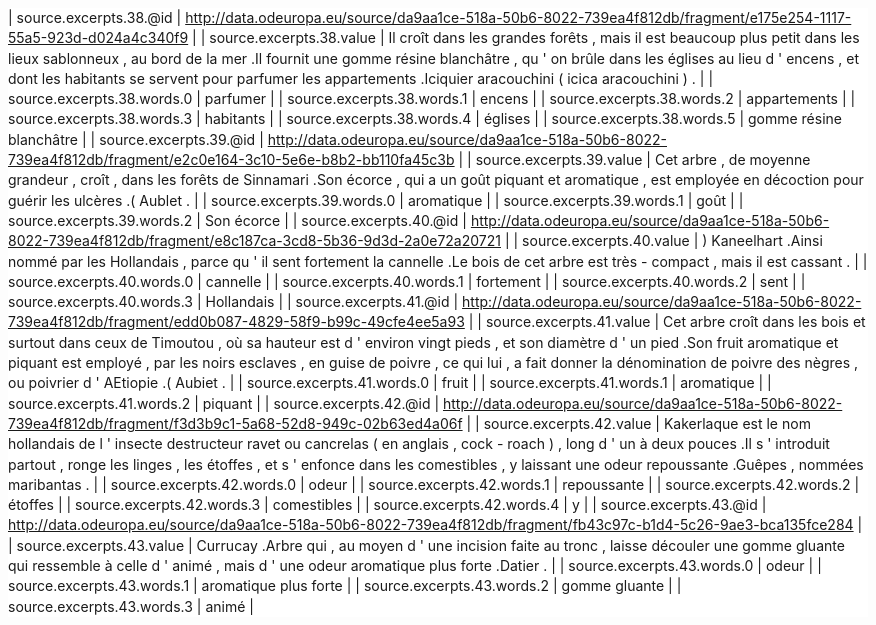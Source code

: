 | source.excerpts.38.@id | http://data.odeuropa.eu/source/da9aa1ce-518a-50b6-8022-739ea4f812db/fragment/e175e254-1117-55a5-923d-d024a4c340f9 |
| source.excerpts.38.value | Il croît dans les grandes forêts , mais il est beaucoup plus petit dans les lieux sablonneux , au bord de la mer .Il fournit une gomme résine blanchâtre , qu ' on brûle dans les églises au lieu d ' encens , et dont les habitants se servent pour parfumer les appartements .Iciquier aracouchini ( icica aracouchini ) . |
| source.excerpts.38.words.0 | parfumer |
| source.excerpts.38.words.1 | encens |
| source.excerpts.38.words.2 | appartements |
| source.excerpts.38.words.3 | habitants |
| source.excerpts.38.words.4 | églises |
| source.excerpts.38.words.5 | gomme résine blanchâtre |
| source.excerpts.39.@id | http://data.odeuropa.eu/source/da9aa1ce-518a-50b6-8022-739ea4f812db/fragment/e2c0e164-3c10-5e6e-b8b2-bb110fa45c3b |
| source.excerpts.39.value | Cet arbre , de moyenne grandeur , croît , dans les forêts de Sinnamari .Son écorce , qui a un goût piquant et aromatique , est employée en décoction pour guérir les ulcères .( Aublet . |
| source.excerpts.39.words.0 | aromatique |
| source.excerpts.39.words.1 | goût |
| source.excerpts.39.words.2 | Son écorce |
| source.excerpts.40.@id | http://data.odeuropa.eu/source/da9aa1ce-518a-50b6-8022-739ea4f812db/fragment/e8c187ca-3cd8-5b36-9d3d-2a0e72a20721 |
| source.excerpts.40.value | ) Kaneelhart .Ainsi nommé par les Hollandais , parce qu ' il sent fortement la cannelle .Le bois de cet arbre est très - compact , mais il est cassant . |
| source.excerpts.40.words.0 | cannelle |
| source.excerpts.40.words.1 | fortement |
| source.excerpts.40.words.2 | sent |
| source.excerpts.40.words.3 | Hollandais |
| source.excerpts.41.@id | http://data.odeuropa.eu/source/da9aa1ce-518a-50b6-8022-739ea4f812db/fragment/edd0b087-4829-58f9-b99c-49cfe4ee5a93 |
| source.excerpts.41.value | Cet arbre croît dans les bois et surtout dans ceux de Timoutou , où sa hauteur est d ' environ vingt pieds , et son diamètre d ' un pied .Son fruit aromatique et piquant est employé , par les noirs esclaves , en guise de poivre , ce qui lui , a fait donner la dénomination de poivre des nègres , ou poivrier d ' AEtiopie .( Aubiet . |
| source.excerpts.41.words.0 | fruit |
| source.excerpts.41.words.1 | aromatique |
| source.excerpts.41.words.2 | piquant |
| source.excerpts.42.@id | http://data.odeuropa.eu/source/da9aa1ce-518a-50b6-8022-739ea4f812db/fragment/f3d3b9c1-5a68-52d8-949c-02b63ed4a06f |
| source.excerpts.42.value | Kakerlaque est le nom hollandais de l ' insecte destructeur ravet ou cancrelas ( en anglais , cock - roach ) , long d ' un à deux pouces .Il s ' introduit partout , ronge les linges , les étoffes , et s ' enfonce dans les comestibles , y laissant une odeur repoussante .Guêpes , nommées maribantas . |
| source.excerpts.42.words.0 | odeur |
| source.excerpts.42.words.1 | repoussante |
| source.excerpts.42.words.2 | étoffes |
| source.excerpts.42.words.3 | comestibles |
| source.excerpts.42.words.4 | y |
| source.excerpts.43.@id | http://data.odeuropa.eu/source/da9aa1ce-518a-50b6-8022-739ea4f812db/fragment/fb43c97c-b1d4-5c26-9ae3-bca135fce284 |
| source.excerpts.43.value | Currucay .Arbre qui , au moyen d ' une incision faite au tronc , laisse découler une gomme gluante qui ressemble à celle d ' animé , mais d ' une odeur aromatique plus forte .Datier . |
| source.excerpts.43.words.0 | odeur |
| source.excerpts.43.words.1 | aromatique plus forte |
| source.excerpts.43.words.2 | gomme gluante |
| source.excerpts.43.words.3 | animé |